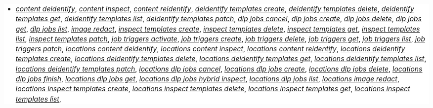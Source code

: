  * [*content deidentify*](https://docs.rs/google-dlp2/5.0.2-beta-1+20220227/google_dlp2/api::ProjectContentDeidentifyCall), [*content inspect*](https://docs.rs/google-dlp2/5.0.2-beta-1+20220227/google_dlp2/api::ProjectContentInspectCall), [*content reidentify*](https://docs.rs/google-dlp2/5.0.2-beta-1+20220227/google_dlp2/api::ProjectContentReidentifyCall), [*deidentify templates create*](https://docs.rs/google-dlp2/5.0.2-beta-1+20220227/google_dlp2/api::ProjectDeidentifyTemplateCreateCall), [*deidentify templates delete*](https://docs.rs/google-dlp2/5.0.2-beta-1+20220227/google_dlp2/api::ProjectDeidentifyTemplateDeleteCall), [*deidentify templates get*](https://docs.rs/google-dlp2/5.0.2-beta-1+20220227/google_dlp2/api::ProjectDeidentifyTemplateGetCall), [*deidentify templates list*](https://docs.rs/google-dlp2/5.0.2-beta-1+20220227/google_dlp2/api::ProjectDeidentifyTemplateListCall), [*deidentify templates patch*](https://docs.rs/google-dlp2/5.0.2-beta-1+20220227/google_dlp2/api::ProjectDeidentifyTemplatePatchCall), [*dlp jobs cancel*](https://docs.rs/google-dlp2/5.0.2-beta-1+20220227/google_dlp2/api::ProjectDlpJobCancelCall), [*dlp jobs create*](https://docs.rs/google-dlp2/5.0.2-beta-1+20220227/google_dlp2/api::ProjectDlpJobCreateCall), [*dlp jobs delete*](https://docs.rs/google-dlp2/5.0.2-beta-1+20220227/google_dlp2/api::ProjectDlpJobDeleteCall), [*dlp jobs get*](https://docs.rs/google-dlp2/5.0.2-beta-1+20220227/google_dlp2/api::ProjectDlpJobGetCall), [*dlp jobs list*](https://docs.rs/google-dlp2/5.0.2-beta-1+20220227/google_dlp2/api::ProjectDlpJobListCall), [*image redact*](https://docs.rs/google-dlp2/5.0.2-beta-1+20220227/google_dlp2/api::ProjectImageRedactCall), [*inspect templates create*](https://docs.rs/google-dlp2/5.0.2-beta-1+20220227/google_dlp2/api::ProjectInspectTemplateCreateCall), [*inspect templates delete*](https://docs.rs/google-dlp2/5.0.2-beta-1+20220227/google_dlp2/api::ProjectInspectTemplateDeleteCall), [*inspect templates get*](https://docs.rs/google-dlp2/5.0.2-beta-1+20220227/google_dlp2/api::ProjectInspectTemplateGetCall), [*inspect templates list*](https://docs.rs/google-dlp2/5.0.2-beta-1+20220227/google_dlp2/api::ProjectInspectTemplateListCall), [*inspect templates patch*](https://docs.rs/google-dlp2/5.0.2-beta-1+20220227/google_dlp2/api::ProjectInspectTemplatePatchCall), [*job triggers activate*](https://docs.rs/google-dlp2/5.0.2-beta-1+20220227/google_dlp2/api::ProjectJobTriggerActivateCall), [*job triggers create*](https://docs.rs/google-dlp2/5.0.2-beta-1+20220227/google_dlp2/api::ProjectJobTriggerCreateCall), [*job triggers delete*](https://docs.rs/google-dlp2/5.0.2-beta-1+20220227/google_dlp2/api::ProjectJobTriggerDeleteCall), [*job triggers get*](https://docs.rs/google-dlp2/5.0.2-beta-1+20220227/google_dlp2/api::ProjectJobTriggerGetCall), [*job triggers list*](https://docs.rs/google-dlp2/5.0.2-beta-1+20220227/google_dlp2/api::ProjectJobTriggerListCall), [*job triggers patch*](https://docs.rs/google-dlp2/5.0.2-beta-1+20220227/google_dlp2/api::ProjectJobTriggerPatchCall), [*locations content deidentify*](https://docs.rs/google-dlp2/5.0.2-beta-1+20220227/google_dlp2/api::ProjectLocationContentDeidentifyCall), [*locations content inspect*](https://docs.rs/google-dlp2/5.0.2-beta-1+20220227/google_dlp2/api::ProjectLocationContentInspectCall), [*locations content reidentify*](https://docs.rs/google-dlp2/5.0.2-beta-1+20220227/google_dlp2/api::ProjectLocationContentReidentifyCall), [*locations deidentify templates create*](https://docs.rs/google-dlp2/5.0.2-beta-1+20220227/google_dlp2/api::ProjectLocationDeidentifyTemplateCreateCall), [*locations deidentify templates delete*](https://docs.rs/google-dlp2/5.0.2-beta-1+20220227/google_dlp2/api::ProjectLocationDeidentifyTemplateDeleteCall), [*locations deidentify templates get*](https://docs.rs/google-dlp2/5.0.2-beta-1+20220227/google_dlp2/api::ProjectLocationDeidentifyTemplateGetCall), [*locations deidentify templates list*](https://docs.rs/google-dlp2/5.0.2-beta-1+20220227/google_dlp2/api::ProjectLocationDeidentifyTemplateListCall), [*locations deidentify templates patch*](https://docs.rs/google-dlp2/5.0.2-beta-1+20220227/google_dlp2/api::ProjectLocationDeidentifyTemplatePatchCall), [*locations dlp jobs cancel*](https://docs.rs/google-dlp2/5.0.2-beta-1+20220227/google_dlp2/api::ProjectLocationDlpJobCancelCall), [*locations dlp jobs create*](https://docs.rs/google-dlp2/5.0.2-beta-1+20220227/google_dlp2/api::ProjectLocationDlpJobCreateCall), [*locations dlp jobs delete*](https://docs.rs/google-dlp2/5.0.2-beta-1+20220227/google_dlp2/api::ProjectLocationDlpJobDeleteCall), [*locations dlp jobs finish*](https://docs.rs/google-dlp2/5.0.2-beta-1+20220227/google_dlp2/api::ProjectLocationDlpJobFinishCall), [*locations dlp jobs get*](https://docs.rs/google-dlp2/5.0.2-beta-1+20220227/google_dlp2/api::ProjectLocationDlpJobGetCall), [*locations dlp jobs hybrid inspect*](https://docs.rs/google-dlp2/5.0.2-beta-1+20220227/google_dlp2/api::ProjectLocationDlpJobHybridInspectCall), [*locations dlp jobs list*](https://docs.rs/google-dlp2/5.0.2-beta-1+20220227/google_dlp2/api::ProjectLocationDlpJobListCall), [*locations image redact*](https://docs.rs/google-dlp2/5.0.2-beta-1+20220227/google_dlp2/api::ProjectLocationImageRedactCall), [*locations inspect templates create*](https://docs.rs/google-dlp2/5.0.2-beta-1+20220227/google_dlp2/api::ProjectLocationInspectTemplateCreateCall), [*locations inspect templates delete*](https://docs.rs/google-dlp2/5.0.2-beta-1+20220227/google_dlp2/api::ProjectLocationInspectTemplateDeleteCall), [*locations inspect templates get*](https://docs.rs/google-dlp2/5.0.2-beta-1+20220227/google_dlp2/api::ProjectLocationInspectTemplateGetCall), [*locations inspect templates list*](https://docs.rs/google-dlp2/5.0.2-beta-1+20220227/google_dlp2/api::ProjectLocationInspectTemplateListCall),